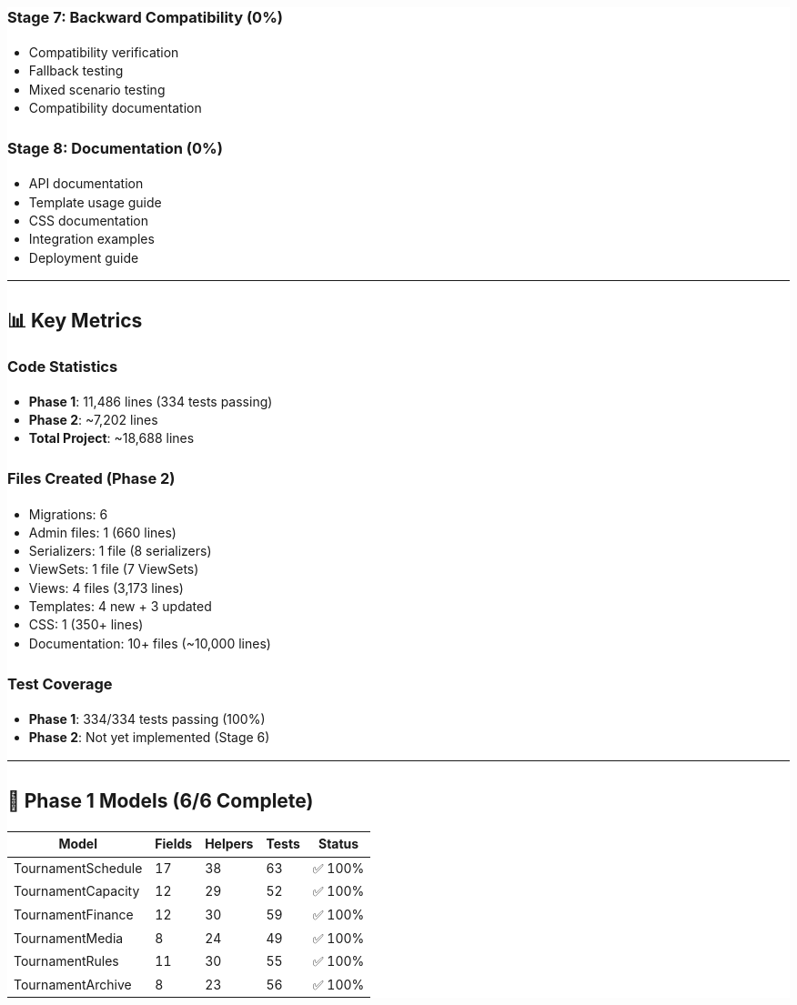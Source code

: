 ### Stage 7: Backward Compatibility (0%)
- Compatibility verification
- Fallback testing
- Mixed scenario testing
- Compatibility documentation

### Stage 8: Documentation (0%)
- API documentation
- Template usage guide
- CSS documentation
- Integration examples
- Deployment guide

---

## 📊 Key Metrics

### Code Statistics
- **Phase 1**: 11,486 lines (334 tests passing)
- **Phase 2**: ~7,202 lines
- **Total Project**: ~18,688 lines

### Files Created (Phase 2)
- Migrations: 6
- Admin files: 1 (660 lines)
- Serializers: 1 file (8 serializers)
- ViewSets: 1 file (7 ViewSets)
- Views: 4 files (3,173 lines)
- Templates: 4 new + 3 updated
- CSS: 1 (350+ lines)
- Documentation: 10+ files (~10,000 lines)

### Test Coverage
- **Phase 1**: 334/334 tests passing (100%)
- **Phase 2**: Not yet implemented (Stage 6)

---

## 🎯 Phase 1 Models (6/6 Complete)

| Model | Fields | Helpers | Tests | Status |
|-------|--------|---------|-------|--------|
| TournamentSchedule | 17 | 38 | 63 | ✅ 100% |
| TournamentCapacity | 12 | 29 | 52 | ✅ 100% |
| TournamentFinance | 12 | 30 | 59 | ✅ 100% |
| TournamentMedia | 8 | 24 | 49 | ✅ 100% |
| TournamentRules | 11 | 30 | 55 | ✅ 100% |
| TournamentArchive | 8 | 23 | 56 | ✅ 100% |
